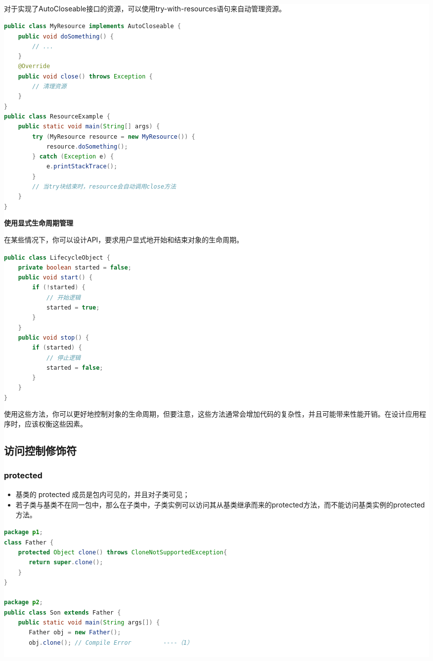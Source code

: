 对于实现了AutoCloseable接口的资源，可以使用try-with-resources语句来自动管理资源。
```java
public class MyResource implements AutoCloseable {
    public void doSomething() {
        // ...
    }
    @Override
    public void close() throws Exception {
        // 清理资源
    }
}
public class ResourceExample {
    public static void main(String[] args) {
        try (MyResource resource = new MyResource()) {
            resource.doSomething();
        } catch (Exception e) {
            e.printStackTrace();
        }
        // 当try块结束时，resource会自动调用close方法
    }
}
```
**使用显式生命周期管理**

在某些情况下，你可以设计API，要求用户显式地开始和结束对象的生命周期。
```java
public class LifecycleObject {
    private boolean started = false;
    public void start() {
        if (!started) {
            // 开始逻辑
            started = true;
        }
    }
    public void stop() {
        if (started) {
            // 停止逻辑
            started = false;
        }
    }
}
```
使用这些方法，你可以更好地控制对象的生命周期，但要注意，这些方法通常会增加代码的复杂性，并且可能带来性能开销。在设计应用程序时，应该权衡这些因素。

## 访问控制修饰符

### protected

- 基类的 protected 成员是包内可见的，并且对子类可见；
- 若子类与基类不在同一包中，那么在子类中，子类实例可以访问其从基类继承而来的protected方法，而不能访问基类实例的protected方法。

```java
package p1;
class Father {
    protected Object clone() throws CloneNotSupportedException{
       return super.clone();
    }
}
 
package p2;
public class Son extends Father {
    public static void main(String args[]) {
       Father obj = new Father();
       obj.clone(); // Compile Error         ----（1）
 
```